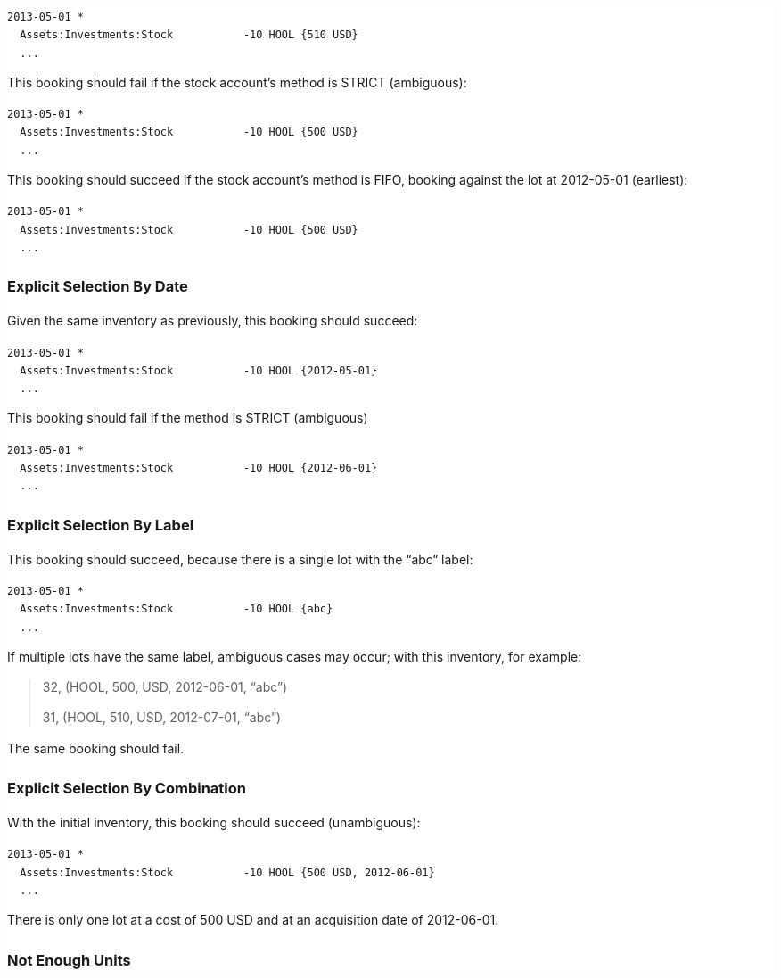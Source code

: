     2013-05-01 *
      Assets:Investments:Stock           -10 HOOL {510 USD}
      ...

This booking should fail if the stock account’s method is STRICT (ambiguous):

    2013-05-01 *
      Assets:Investments:Stock           -10 HOOL {500 USD}
      ...

This booking should succeed if the stock account’s method is FIFO, booking against the lot at 2012-05-01 (earliest):

    2013-05-01 *
      Assets:Investments:Stock           -10 HOOL {500 USD}
      ...

### Explicit Selection By Date

Given the same inventory as previously, this booking should succeed:

    2013-05-01 *
      Assets:Investments:Stock           -10 HOOL {2012-05-01}
      ...

This booking should fail if the method is STRICT (ambiguous)

    2013-05-01 *
      Assets:Investments:Stock           -10 HOOL {2012-06-01}
      ...

### Explicit Selection By Label

This booking should succeed, because there is a single lot with the “abc“ label:

    2013-05-01 *
      Assets:Investments:Stock           -10 HOOL {abc}
      ...

If multiple lots have the same label, ambiguous cases may occur; with this inventory, for example:

> 32, (HOOL, 500, USD, 2012-06-01, “abc”)
>
> 31, (HOOL, 510, USD, 2012-07-01, “abc”)

The same booking should fail.

### Explicit Selection By Combination

With the initial inventory, this booking should succeed (unambiguous):

    2013-05-01 *
      Assets:Investments:Stock           -10 HOOL {500 USD, 2012-06-01}
      ...

There is only one lot at a cost of 500 USD and at an acquisition date of 2012-06-01.

### Not Enough Units

